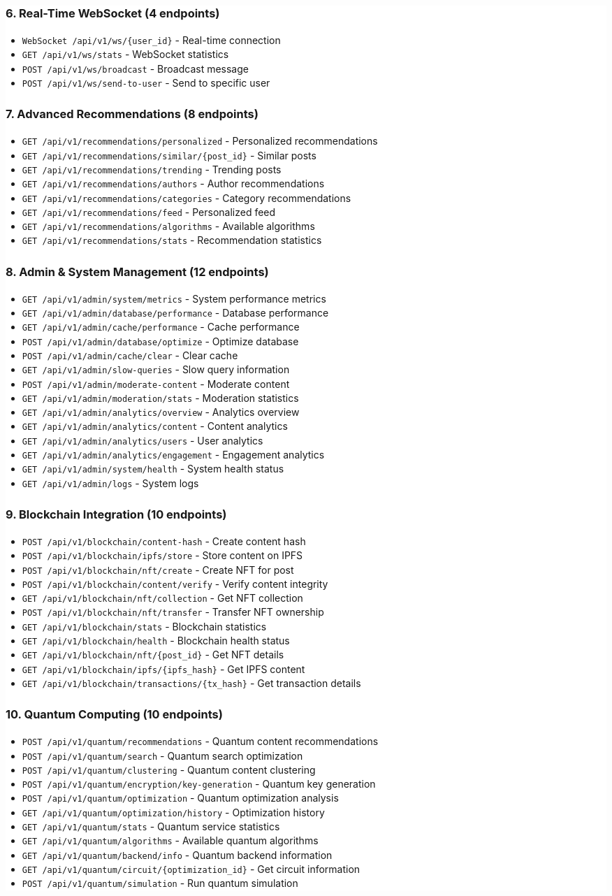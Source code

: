 ### **6. Real-Time WebSocket (4 endpoints)**
- `WebSocket /api/v1/ws/{user_id}` - Real-time connection
- `GET /api/v1/ws/stats` - WebSocket statistics
- `POST /api/v1/ws/broadcast` - Broadcast message
- `POST /api/v1/ws/send-to-user` - Send to specific user

### **7. Advanced Recommendations (8 endpoints)**
- `GET /api/v1/recommendations/personalized` - Personalized recommendations
- `GET /api/v1/recommendations/similar/{post_id}` - Similar posts
- `GET /api/v1/recommendations/trending` - Trending posts
- `GET /api/v1/recommendations/authors` - Author recommendations
- `GET /api/v1/recommendations/categories` - Category recommendations
- `GET /api/v1/recommendations/feed` - Personalized feed
- `GET /api/v1/recommendations/algorithms` - Available algorithms
- `GET /api/v1/recommendations/stats` - Recommendation statistics

### **8. Admin & System Management (12 endpoints)**
- `GET /api/v1/admin/system/metrics` - System performance metrics
- `GET /api/v1/admin/database/performance` - Database performance
- `GET /api/v1/admin/cache/performance` - Cache performance
- `POST /api/v1/admin/database/optimize` - Optimize database
- `POST /api/v1/admin/cache/clear` - Clear cache
- `GET /api/v1/admin/slow-queries` - Slow query information
- `POST /api/v1/admin/moderate-content` - Moderate content
- `GET /api/v1/admin/moderation/stats` - Moderation statistics
- `GET /api/v1/admin/analytics/overview` - Analytics overview
- `GET /api/v1/admin/analytics/content` - Content analytics
- `GET /api/v1/admin/analytics/users` - User analytics
- `GET /api/v1/admin/analytics/engagement` - Engagement analytics
- `GET /api/v1/admin/system/health` - System health status
- `GET /api/v1/admin/logs` - System logs

### **9. Blockchain Integration (10 endpoints)**
- `POST /api/v1/blockchain/content-hash` - Create content hash
- `POST /api/v1/blockchain/ipfs/store` - Store content on IPFS
- `POST /api/v1/blockchain/nft/create` - Create NFT for post
- `POST /api/v1/blockchain/content/verify` - Verify content integrity
- `GET /api/v1/blockchain/nft/collection` - Get NFT collection
- `POST /api/v1/blockchain/nft/transfer` - Transfer NFT ownership
- `GET /api/v1/blockchain/stats` - Blockchain statistics
- `GET /api/v1/blockchain/health` - Blockchain health status
- `GET /api/v1/blockchain/nft/{post_id}` - Get NFT details
- `GET /api/v1/blockchain/ipfs/{ipfs_hash}` - Get IPFS content
- `GET /api/v1/blockchain/transactions/{tx_hash}` - Get transaction details

### **10. Quantum Computing (10 endpoints)**
- `POST /api/v1/quantum/recommendations` - Quantum content recommendations
- `POST /api/v1/quantum/search` - Quantum search optimization
- `POST /api/v1/quantum/clustering` - Quantum content clustering
- `POST /api/v1/quantum/encryption/key-generation` - Quantum key generation
- `POST /api/v1/quantum/optimization` - Quantum optimization analysis
- `GET /api/v1/quantum/optimization/history` - Optimization history
- `GET /api/v1/quantum/stats` - Quantum service statistics
- `GET /api/v1/quantum/algorithms` - Available quantum algorithms
- `GET /api/v1/quantum/backend/info` - Quantum backend information
- `GET /api/v1/quantum/circuit/{optimization_id}` - Get circuit information
- `POST /api/v1/quantum/simulation` - Run quantum simulation
